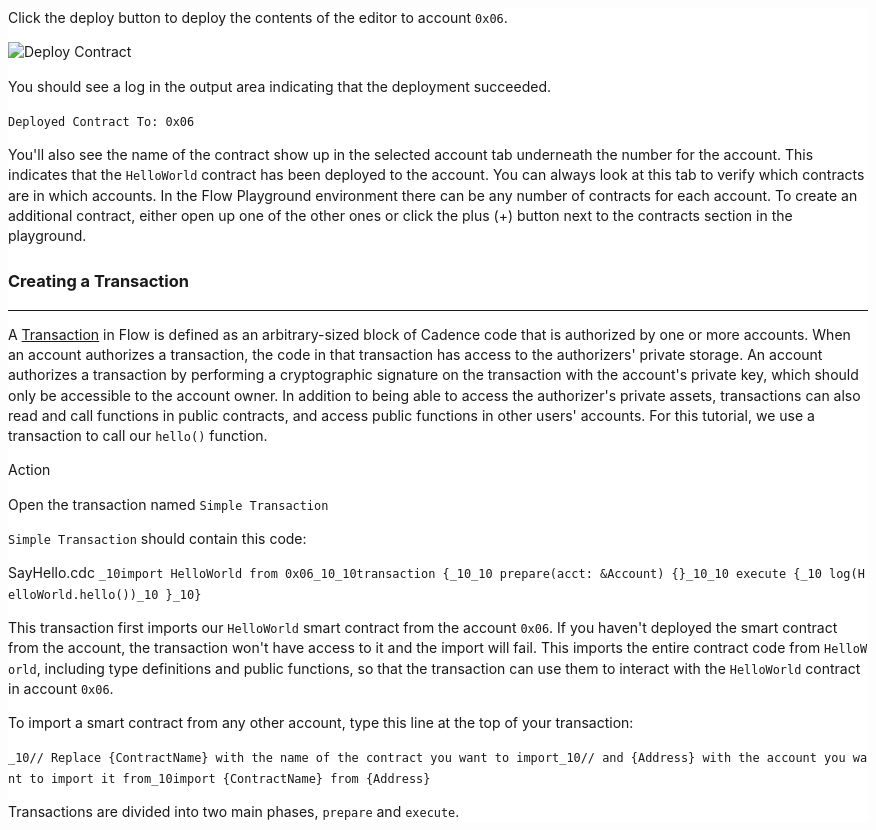 Click the deploy button to deploy the contents of the editor to account `0x06`.

![Deploy Contract](/assets/images/deploybox-23f3152e93e6cd42c99adec556cebd6c.png)

You should see a log in the output area indicating that the deployment succeeded.

`Deployed Contract To: 0x06`

You'll also see the name of the contract show up in the selected account tab underneath the number for the account.
This indicates that the `HelloWorld` contract has been deployed to the account.
You can always look at this tab to verify which contracts are in which accounts.
In the Flow Playground environment there can be any number of contracts for each account.
To create an additional contract, either open up one of the other ones or click the plus (+)
button next to the contracts section in the playground.

### Creating a Transaction[​](#creating-a-transaction "Direct link to Creating a Transaction")

---

A [Transaction](/docs/language/transactions) in Flow is defined as an arbitrary-sized block of Cadence code that is authorized by one or more accounts.
When an account authorizes a transaction, the code in that transaction has access to the authorizers' private storage.
An account authorizes a transaction by performing a cryptographic signature on the transaction with the account's private key,
which should only be accessible to the account owner.
In addition to being able to access the authorizer's private assets,
transactions can also read and call functions in public contracts, and access public functions in other users' accounts.
For this tutorial, we use a transaction to call our `hello()` function.

Action

Open the transaction named `Simple Transaction`   

`Simple Transaction` should contain this code:


SayHello.cdc `_10import HelloWorld from 0x06_10_10transaction {_10_10 prepare(acct: &Account) {}_10_10 execute {_10 log(HelloWorld.hello())_10 }_10}`

This transaction first imports our `HelloWorld` smart contract from the account `0x06`.
If you haven't deployed the smart contract from the account, the transaction won't have access to it and the import will fail.
This imports the entire contract code from `HelloWorld`, including type definitions and public functions,
so that the transaction can use them to interact with the `HelloWorld` contract in account `0x06`.

To import a smart contract from any other account, type this line at the top of your transaction:

 `_10// Replace {ContractName} with the name of the contract you want to import_10// and {Address} with the account you want to import it from_10import {ContractName} from {Address}`

Transactions are divided into two main phases, `prepare` and `execute`.

